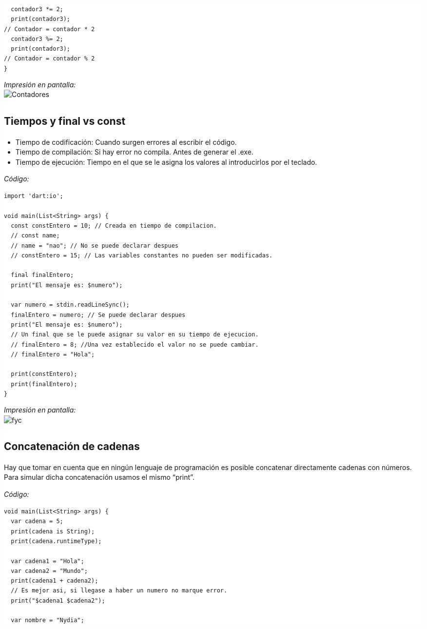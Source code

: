 ```
  contador3 *= 2;
  print(contador3);
// Contador = contador * 2
  contador3 %= 2;
  print(contador3);
// Contador = contador % 2
}
```
*Impresión en pantalla:*\
![Contadores](https://user-images.githubusercontent.com/111654273/198156824-a3ea436f-259f-4ff1-acf7-73ec56f58e5b.png)

## Tiempos y final vs const
* Tiempo de codificación: Cuando surgen errores al escribir el código.
* Tiempo de compilación: Si hay error no compila. Antes de generar el .exe.
* Tiempo de ejecución: Tiempo en el que se le asigna los valores al introducirlos por el teclado.

*Código:*
```
import 'dart:io';

void main(List<String> args) {
  const constEntero = 10; // Creada en tiempo de compilacion.
  // const name;
  // name = "nao"; // No se puede declarar despues
  // constEntero = 15; // Las variables constantes no pueden ser modificadas.

  final finalEntero;
  print("El mensaje es: $numero");

  var numero = stdin.readLineSync();
  finalEntero = numero; // Se puede declarar despues
  print("El mensaje es: $numero");
  // Un final que se le puede asignar su valor en su tiempo de ejecucion.
  // finalEntero = 8; //Una vez establecido el valor no se puede cambiar.
  // finalEntero = "Hola";

  print(constEntero);
  print(finalEntero);
}
```
*Impresión en pantalla:*\
![fyc](https://user-images.githubusercontent.com/111654273/198157675-e8b385d1-d805-4c32-84ce-db01c5111f81.png)

## Concatenación de cadenas
Hay que tomar en cuenta que en ningún lenguaje de programación es posible concatenar directamente cadenas con números.
Para simular dicha concatenación usamos el mismo “print”.

*Código:*
```
void main(List<String> args) {
  var cadena = 5;
  print(cadena is String);
  print(cadena.runtimeType);

  var cadena1 = "Hola";
  var cadena2 = "Mundo";
  print(cadena1 + cadena2);
  // Es mejor asi, si llegase a haber un numero no marque error.
  print("$cadena1 $cadena2");

  var nombre = "Nydia";
```
